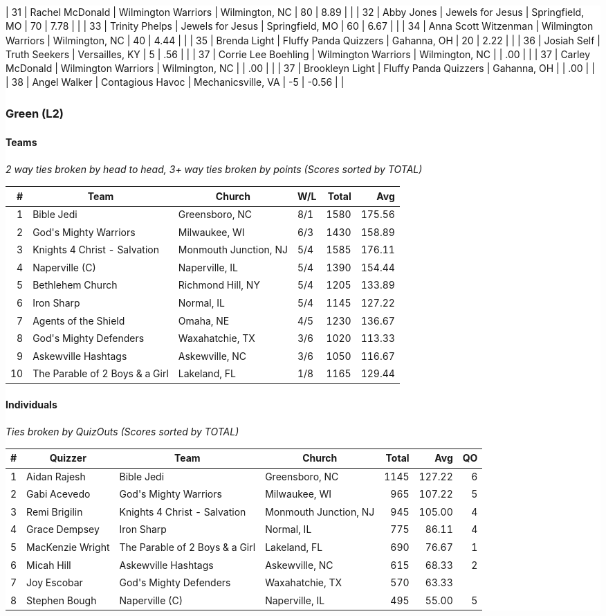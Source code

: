 |   31 | Rachel McDonald      | Wilmington Warriors     | Wilmington, NC        |    80 |   8.89 |      |
|   32 | Abby Jones           | Jewels for Jesus        | Springfield, MO       |    70 |   7.78 |      |
|   33 | Trinity Phelps       | Jewels for Jesus        | Springfield, MO       |    60 |   6.67 |      |
|   34 | Anna Scott Witzenman | Wilmington Warriors     | Wilmington, NC        |    40 |   4.44 |      |
|   35 | Brenda Light         | Fluffy Panda Quizzers   | Gahanna, OH           |    20 |   2.22 |      |
|   36 | Josiah Self          | Truth Seekers           | Versailles, KY        |     5 |    .56 |      |
|   37 | Corrie Lee Boehling  | Wilmington Warriors     | Wilmington, NC        |       |    .00 |      |
|   37 | Carley McDonald      | Wilmington Warriors     | Wilmington, NC        |       |    .00 |      |
|   37 | Brookleyn Light      | Fluffy Panda Quizzers   | Gahanna, OH           |       |    .00 |      |
|   38 | Angel Walker         | Contagious Havoc        | Mechanicsville, VA    |    -5 |  -0.56 |      |


### Green (L2)

#### Teams

*2 way ties broken by head to head, 3+ way ties broken by points (Scores sorted by TOTAL)*

|    # | Team                           | Church                | W/L | Total |    Avg |
| ---: | ------------------------------ | --------------------- | --- | ----: | -----: |
|    1 | Bible Jedi                     | Greensboro, NC        | 8/1 |  1580 | 175.56 |
|    2 | God's Mighty Warriors          | Milwaukee, WI         | 6/3 |  1430 | 158.89 |
|    3 | Knights 4 Christ - Salvation   | Monmouth Junction, NJ | 5/4 |  1585 | 176.11 |
|    4 | Naperville (C)                 | Naperville, IL        | 5/4 |  1390 | 154.44 |
|    5 | Bethlehem Church               | Richmond Hill, NY     | 5/4 |  1205 | 133.89 |
|    6 | Iron Sharp                     | Normal, IL            | 5/4 |  1145 | 127.22 |
|    7 | Agents of the Shield           | Omaha, NE             | 4/5 |  1230 | 136.67 |
|    8 | God's Mighty Defenders         | Waxahatchie, TX       | 3/6 |  1020 | 113.33 |
|    9 | Askewville Hashtags            | Askewville, NC        | 3/6 |  1050 | 116.67 |
|   10 | The Parable of 2 Boys & a Girl | Lakeland, FL          | 1/8 |  1165 | 129.44 |

#### Individuals

*Ties broken by QuizOuts (Scores sorted by TOTAL)*

|    # | Quizzer               | Team                           | Church                | Total |    Avg |   QO |
| ---: | --------------------- | ------------------------------ | --------------------- | ----: | -----: | ---: |
|    1 | Aidan Rajesh          | Bible Jedi                     | Greensboro, NC        |  1145 | 127.22 |    6 |
|    2 | Gabi Acevedo          | God's Mighty Warriors          | Milwaukee, WI         |   965 | 107.22 |    5 |
|    3 | Remi Brigilin         | Knights 4 Christ - Salvation   | Monmouth Junction, NJ |   945 | 105.00 |    4 |
|    4 | Grace Dempsey         | Iron Sharp                     | Normal, IL            |   775 |  86.11 |    4 |
|    5 | MacKenzie Wright      | The Parable of 2 Boys & a Girl | Lakeland, FL          |   690 |  76.67 |    1 |
|    6 | Micah Hill            | Askewville Hashtags            | Askewville, NC        |   615 |  68.33 |    2 |
|    7 | Joy Escobar           | God's Mighty Defenders         | Waxahatchie, TX       |   570 |  63.33 |      |
|    8 | Stephen Bough         | Naperville (C)                 | Naperville, IL        |   495 |  55.00 |    5 |